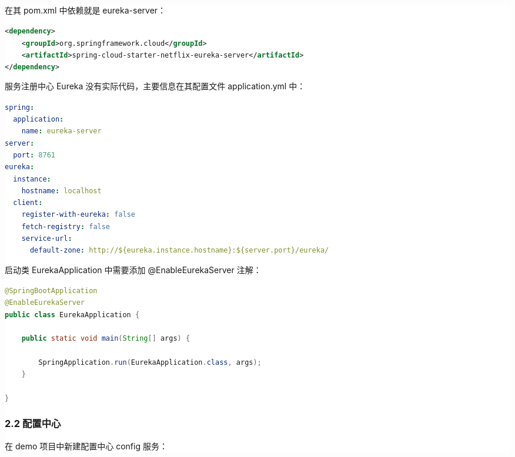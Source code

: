 在其 pom.xml 中依赖就是 eureka-server：

```xml
<dependency>
    <groupId>org.springframework.cloud</groupId>
    <artifactId>spring-cloud-starter-netflix-eureka-server</artifactId>
</dependency>
```

服务注册中心 Eureka 没有实际代码，主要信息在其配置文件 application.yml 中：

```yaml
spring:
  application:
    name: eureka-server
server:
  port: 8761
eureka:
  instance:
    hostname: localhost
  client:
    register-with-eureka: false
    fetch-registry: false
    service-url:
      default-zone: http://${eureka.instance.hostname}:${server.port}/eureka/
```

启动类 EurekaApplication 中需要添加 @EnableEurekaServer 注解：

```java
@SpringBootApplication
@EnableEurekaServer
public class EurekaApplication {

    public static void main(String[] args) {

        SpringApplication.run(EurekaApplication.class, args);
    }

}
```

### 2.2 配置中心

在 demo 项目中新建配置中心 config 服务：
